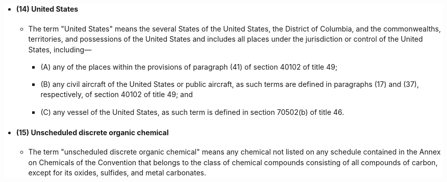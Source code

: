 * #### (14) United States
  * The term "United States" means the several States of the United States, the District of Columbia, and the commonwealths, territories, and possessions of the United States and includes all places under the jurisdiction or control of the United States, including—

    * (A) any of the places within the provisions of paragraph (41) of section 40102 of title 49;

    * (B) any civil aircraft of the United States or public aircraft, as such terms are defined in paragraphs (17) and (37), respectively, of section 40102 of title 49; and

    * (C) any vessel of the United States, as such term is defined in section 70502(b) of title 46.

* #### (15) Unscheduled discrete organic chemical
  * The term "unscheduled discrete organic chemical" means any chemical not listed on any schedule contained in the Annex on Chemicals of the Convention that belongs to the class of chemical compounds consisting of all compounds of carbon, except for its oxides, sulfides, and metal carbonates.